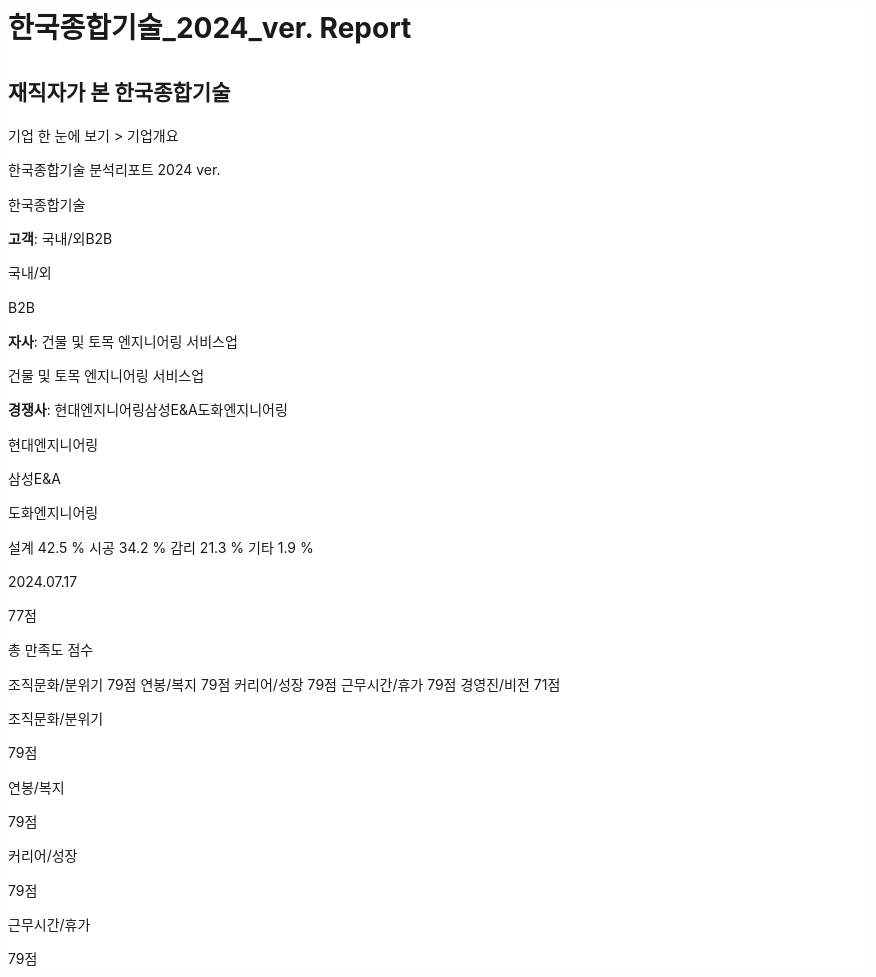 # 한국종합기술_2024_ver. Report

## 재직자가 본 한국종합기술

기업 한 눈에 보기 > 기업개요

한국종합기술 분석리포트 2024 ver.

한국종합기술

**고객**: 국내/외B2B

국내/외

B2B

**자사**: 건물 및 토목 엔지니어링 서비스업

건물 및 토목 엔지니어링 서비스업

**경쟁사**: 현대엔지니어링삼성E&A도화엔지니어링

현대엔지니어링

삼성E&A

도화엔지니어링

설계 42.5 %
시공 34.2 %
감리 21.3 %
기타 1.9 %

2024.07.17

77점

총 만족도 점수

조직문화/분위기 79점
연봉/복지 79점
커리어/성장 79점
근무시간/휴가 79점
경영진/비전 71점

조직문화/분위기

79점

연봉/복지

79점

커리어/성장

79점

근무시간/휴가

79점
